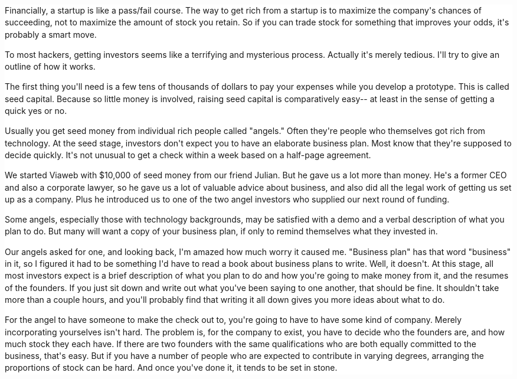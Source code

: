 Financially, a startup is like a pass/fail course. The way to get
rich from a startup is to maximize the company's chances of succeeding,
not to maximize the amount of stock you retain. So if you can trade
stock for something that improves your odds, it's probably a smart 
move.  
  
To most hackers, getting investors seems like a terrifying and
mysterious process. Actually it's merely tedious. I'll try to
give an outline of how it works.  
  
The first thing you'll need is a few tens of thousands of dollars 
to pay your expenses while you develop a prototype. This is called
seed capital. Because so little money is involved, raising seed
capital is comparatively easy-- at least in the sense of getting a
quick yes or no.  
  
Usually you get seed money from individual rich people called
"angels." Often they're people who themselves got rich from technology.
At the seed stage, investors don't expect you to have an elaborate
business plan. Most know that they're supposed to decide quickly.
It's not unusual to get a check within a week based on a half-page
agreement.  
  
We started Viaweb with $10,000 of seed money from our friend Julian.
But he gave us a lot more than money. He's a former CEO and also
a corporate lawyer, so he gave us a lot of valuable advice about
business, and also did all the legal work of getting us set up as
a company. Plus he introduced us to one of the two 
angel investors who supplied our next round of funding.  
  
Some angels, especially those with technology backgrounds, may be 
satisfied with a demo and a verbal description of what you plan to 
do. But many will want a copy of your business plan, if only to
remind themselves what they invested in.  
  
Our angels asked for one, and looking back, I'm amazed how much
worry it caused me. "Business plan" has that word "business" in
it, so I figured it had to be something I'd have to read a book
about business plans to write. Well, it doesn't. At this stage,
all most investors expect is a brief description of what you plan 
to do and how you're going to make money from it, and the resumes 
of the founders. If you just sit down and write out what you've
been saying to one another, that should be fine. It shouldn't take
more than a couple hours, and you'll probably find that writing it
all down gives you more ideas about what to do.  
  
For the angel to have someone to make the check out to, you're going
to have to have some kind of company. Merely incorporating yourselves
isn't hard. The problem is, for the company to exist, you have to
decide who the founders are, and how much stock they each have. If
there are two founders with the same qualifications who are both
equally committed to the business, that's easy. But if you have a
number of people who are expected to contribute in varying degrees,
arranging the proportions of stock can be hard. And once you've
done it, it tends to be set in stone.  
  